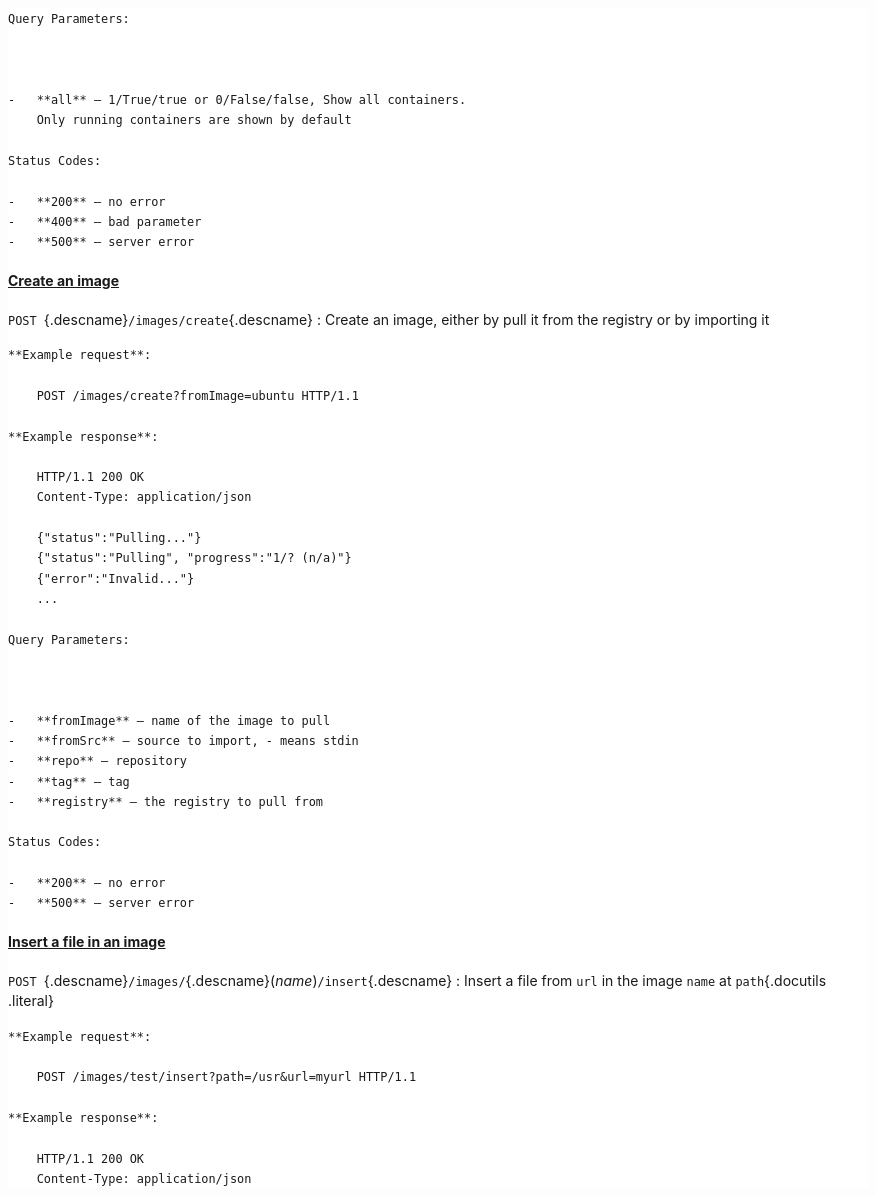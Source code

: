     Query Parameters:

     

    -   **all** – 1/True/true or 0/False/false, Show all containers.
        Only running containers are shown by default

    Status Codes:

    -   **200** – no error
    -   **400** – bad parameter
    -   **500** – server error

#### [Create an image](#id19)

 `POST `{.descname}`/images/create`{.descname}
:   Create an image, either by pull it from the registry or by importing
    it

    **Example request**:

        POST /images/create?fromImage=ubuntu HTTP/1.1

    **Example response**:

        HTTP/1.1 200 OK
        Content-Type: application/json

        {"status":"Pulling..."}
        {"status":"Pulling", "progress":"1/? (n/a)"}
        {"error":"Invalid..."}
        ...

    Query Parameters:

     

    -   **fromImage** – name of the image to pull
    -   **fromSrc** – source to import, - means stdin
    -   **repo** – repository
    -   **tag** – tag
    -   **registry** – the registry to pull from

    Status Codes:

    -   **200** – no error
    -   **500** – server error

#### [Insert a file in an image](#id20)

 `POST `{.descname}`/images/`{.descname}(*name*)`/insert`{.descname}
:   Insert a file from `url` in the image
    `name` at `path`{.docutils .literal}

    **Example request**:

        POST /images/test/insert?path=/usr&url=myurl HTTP/1.1

    **Example response**:

        HTTP/1.1 200 OK
        Content-Type: application/json
